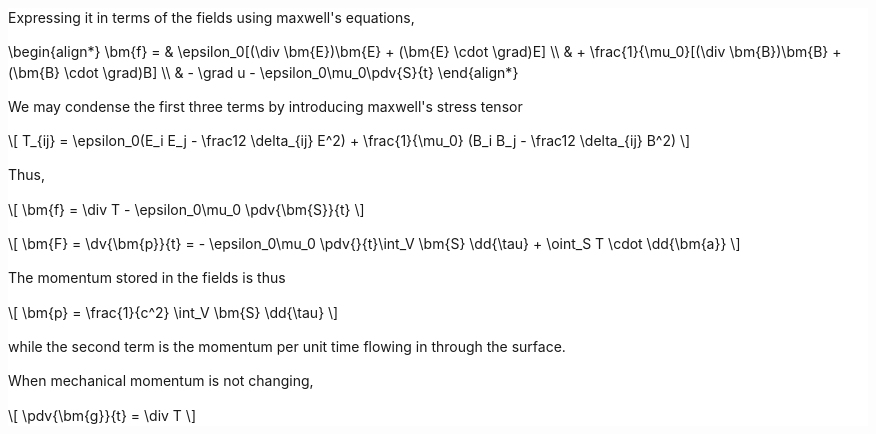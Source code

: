 Expressing it in terms of the fields using maxwell's equations,

\begin{align\*}
\bm{f} =  & \epsilon\_0[(\div \bm{E})\bm{E} + (\bm{E} \cdot \grad)E] \\\\
  & + \frac{1}{\mu\_0}[(\div \bm{B})\bm{B} + (\bm{B} \cdot \grad)B] \\\\
  & - \grad u - \epsilon\_0\mu\_0\pdv{S}{t}
\end{align\*}

We may condense the first three terms by introducing maxwell's stress tensor

\\[
T\_{ij} = \epsilon\_0(E\_i E\_j - \frac12 \delta\_{ij} E^2) + \frac{1}{\mu\_0} (B\_i B\_j - \frac12 \delta\_{ij} B^2)
\\]

Thus,

\\[
\bm{f} = \div T - \epsilon\_0\mu\_0 \pdv{\bm{S}}{t}
\\]

\\[
\bm{F} = \dv{\bm{p}}{t} = - \epsilon\_0\mu\_0 \pdv{}{t}\int\_V \bm{S} \dd{\tau} + \oint\_S T \cdot \dd{\bm{a}}
\\]

The momentum stored in the fields is thus

\\[
\bm{p} = \frac{1}{c^2} \int\_V \bm{S} \dd{\tau}
\\]

while the second term is the momentum per unit time flowing in through the surface.

When mechanical momentum is not changing,

\\[
\pdv{\bm{g}}{t} = \div T
\\]
